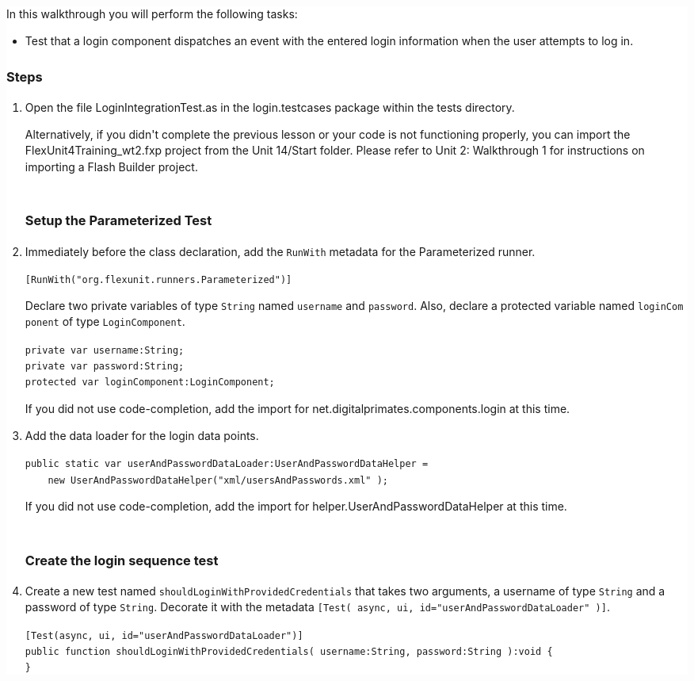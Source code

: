 <p>In this walkthrough you will perform the following tasks:</p>
<ul>
	<li>Test that a login component dispatches an event with the entered login information when the user attempts to log in.</li>
</ul>

<h3>Steps</h3>

<ol>
	<li>
		<p>Open the file LoginIntegrationTest.as in the login.testcases package within the tests directory.</p>
		<p>Alternatively, if you didn't complete the previous lesson or your code is not functioning properly, you can import the FlexUnit4Training_wt2.fxp project from the Unit 14/Start folder. Please refer to Unit 2: Walkthrough 1 for instructions on importing a Flash Builder project.</p>
		<h3><br />Setup the Parameterized Test</h3>
	</li>
	<li>
		<p>Immediately before the class declaration, add the <code>RunWith</code> metadata for the Parameterized runner.</p>

```
[RunWith("org.flexunit.runners.Parameterized")]
```

<p>Declare two private variables of type <code>String</code> named <code>username</code> and <code>password</code>. Also, declare a protected variable named <code>loginComponent</code> of type <code>LoginComponent</code>.</p>

```
private var username:String;
private var password:String; 
protected var loginComponent:LoginComponent;
```

<p>If you did not use code-completion, add the import for net.digitalprimates.components.login at this time.</p>
	</li>
	<li>
		<p>Add the data loader for the login data points.</p>

```
public static var userAndPasswordDataLoader:UserAndPasswordDataHelper = 
	new UserAndPasswordDataHelper("xml/usersAndPasswords.xml" );
```

<p>If you did not use code-completion, add the import for helper.UserAndPasswordDataHelper at this time.</p>
		<h3><br />Create the login sequence test</h3>
	</li>
	<li>
		<p>Create a new test named <code>shouldLoginWithProvidedCredentials</code> that takes two arguments, a username of type <code>String</code> and a password of type <code>String</code>. Decorate it with the metadata <code>[Test( async, ui, id="userAndPasswordDataLoader" )]</code>.</p>

```
[Test(async, ui, id="userAndPasswordDataLoader")]
public function shouldLoginWithProvidedCredentials( username:String, password:String ):void {
}
```
